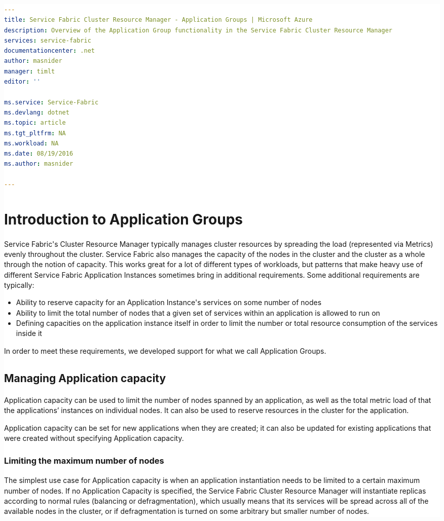 ```yaml
---
title: Service Fabric Cluster Resource Manager - Application Groups | Microsoft Azure
description: Overview of the Application Group functionality in the Service Fabric Cluster Resource Manager
services: service-fabric
documentationcenter: .net
author: masnider
manager: timlt
editor: ''

ms.service: Service-Fabric
ms.devlang: dotnet
ms.topic: article
ms.tgt_pltfrm: NA
ms.workload: NA
ms.date: 08/19/2016
ms.author: masnider

---
```

# Introduction to Application Groups
Service Fabric's Cluster Resource Manager typically manages cluster resources by spreading the load (represented via Metrics) evenly throughout the cluster. Service Fabric also manages the capacity of the nodes in the cluster and the cluster as a whole through the notion of capacity. This works great for a lot of different types of workloads, but patterns that make heavy use of different Service Fabric Application Instances sometimes bring in additional requirements. Some additional requirements are typically:

* Ability to reserve capacity for an Application Instance's services on some number of nodes
* Ability to limit the total number of nodes that a given set of services within an application is allowed to run on
* Defining capacities on the application instance itself in order to limit the number or total resource consumption of the services inside it

In order to meet these requirements, we developed support for what we call Application Groups.

## Managing Application capacity
Application capacity can be used to limit the number of nodes spanned by an application, as well as the total metric load of that the applications’ instances on individual nodes. It can also be used to reserve resources in the cluster for the application.

Application capacity can be set for new applications when they are created; it can also be updated for existing applications that were created without specifying Application capacity.

### Limiting the maximum number of nodes
The simplest use case for Application capacity is when an application instantiation needs to be limited to a certain maximum number of nodes. If no Application Capacity is specified, the Service Fabric Cluster Resource Manager will instantiate replicas according to normal rules (balancing or defragmentation), which usually means that its services will be spread across all of the available nodes in the cluster, or if defragmentation is turned on some arbitrary but smaller number of nodes.
